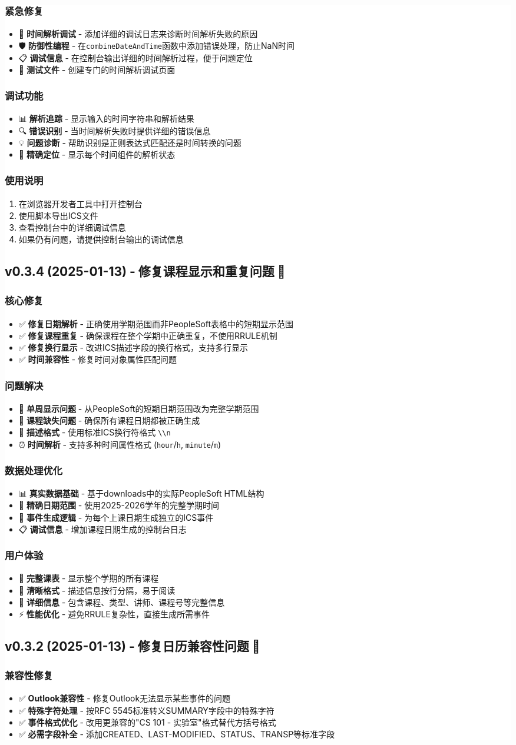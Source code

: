 ### 紧急修复
- 🔧 **时间解析调试** - 添加详细的调试日志来诊断时间解析失败的原因
- 🛡️ **防御性编程** - 在`combineDateAndTime`函数中添加错误处理，防止NaN时间
- 📋 **调试信息** - 在控制台输出详细的时间解析过程，便于问题定位
- 🧪 **测试文件** - 创建专门的时间解析调试页面

### 调试功能
- 📊 **解析追踪** - 显示输入的时间字符串和解析结果
- 🔍 **错误识别** - 当时间解析失败时提供详细的错误信息
- 💡 **问题诊断** - 帮助识别是正则表达式匹配还是时间转换的问题
- 🎯 **精确定位** - 显示每个时间组件的解析状态

### 使用说明
1. 在浏览器开发者工具中打开控制台
2. 使用脚本导出ICS文件
3. 查看控制台中的详细调试信息
4. 如果仍有问题，请提供控制台输出的调试信息

## v0.3.4 (2025-01-13) - 修复课程显示和重复问题 🎯

### 核心修复
- ✅ **修复日期解析** - 正确使用学期范围而非PeopleSoft表格中的短期显示范围
- ✅ **修复课程重复** - 确保课程在整个学期中正确重复，不使用RRULE机制
- ✅ **修复换行显示** - 改进ICS描述字段的换行格式，支持多行显示
- ✅ **时间兼容性** - 修复时间对象属性匹配问题

### 问题解决
- 🔧 **单周显示问题** - 从PeopleSoft的短期日期范围改为完整学期范围
- 📅 **课程缺失问题** - 确保所有课程日期都被正确生成
- 📝 **描述格式** - 使用标准ICS换行符格式 `\\n`
- ⏰ **时间解析** - 支持多种时间属性格式 (`hour`/`h`, `minute`/`m`)

### 数据处理优化
- 📊 **真实数据基础** - 基于downloads中的实际PeopleSoft HTML结构
- 🎯 **精确日期范围** - 使用2025-2026学年的完整学期时间
- 🔄 **事件生成逻辑** - 为每个上课日期生成独立的ICS事件
- 📋 **调试信息** - 增加课程日期生成的控制台日志

### 用户体验
- 📱 **完整课表** - 显示整个学期的所有课程
- 🎨 **清晰格式** - 描述信息按行分隔，易于阅读  
- 📖 **详细信息** - 包含课程、类型、讲师、课程号等完整信息
- ⚡ **性能优化** - 避免RRULE复杂性，直接生成所需事件

## v0.3.2 (2025-01-13) - 修复日历兼容性问题 🔧

### 兼容性修复
- ✅ **Outlook兼容性** - 修复Outlook无法显示某些事件的问题
- ✅ **特殊字符处理** - 按RFC 5545标准转义SUMMARY字段中的特殊字符
- ✅ **事件格式优化** - 改用更兼容的"CS 101 - 实验室"格式替代方括号格式
- ✅ **必需字段补全** - 添加CREATED、LAST-MODIFIED、STATUS、TRANSP等标准字段
